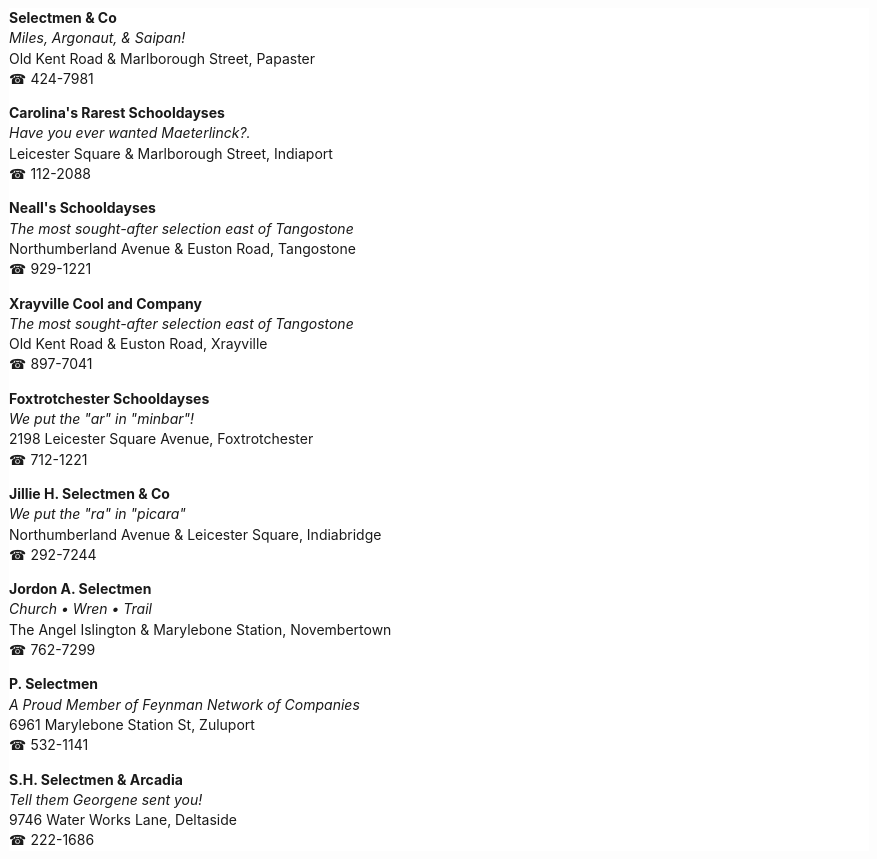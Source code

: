 **Selectmen & Co**  
_Miles, Argonaut, & Saipan!_  
Old Kent Road & Marlborough Street, Papaster  
☎ 424-7981

**Carolina's Rarest Schooldayses**  
_Have you ever wanted Maeterlinck?._  
Leicester Square & Marlborough Street, Indiaport  
☎ 112-2088

**Neall's Schooldayses**  
_The most sought-after selection east of Tangostone_  
Northumberland Avenue & Euston Road, Tangostone  
☎ 929-1221

**Xrayville Cool and Company**  
_The most sought-after selection east of Tangostone_  
Old Kent Road & Euston Road, Xrayville  
☎ 897-7041

**Foxtrotchester Schooldayses**  
_We put the "ar" in "minbar"!_  
2198 Leicester Square Avenue, Foxtrotchester  
☎ 712-1221

**Jillie H. Selectmen & Co**  
_We put the "ra" in "picara"_  
Northumberland Avenue & Leicester Square, Indiabridge  
☎ 292-7244

**Jordon A. Selectmen**  
_Church • Wren • Trail_  
The Angel Islington & Marylebone Station, Novembertown  
☎ 762-7299

**P. Selectmen**  
_A Proud Member of Feynman Network of Companies_  
6961 Marylebone Station St, Zuluport  
☎ 532-1141

**S.H. Selectmen & Arcadia**  
_Tell them Georgene sent you!_  
9746 Water Works Lane, Deltaside  
☎ 222-1686

